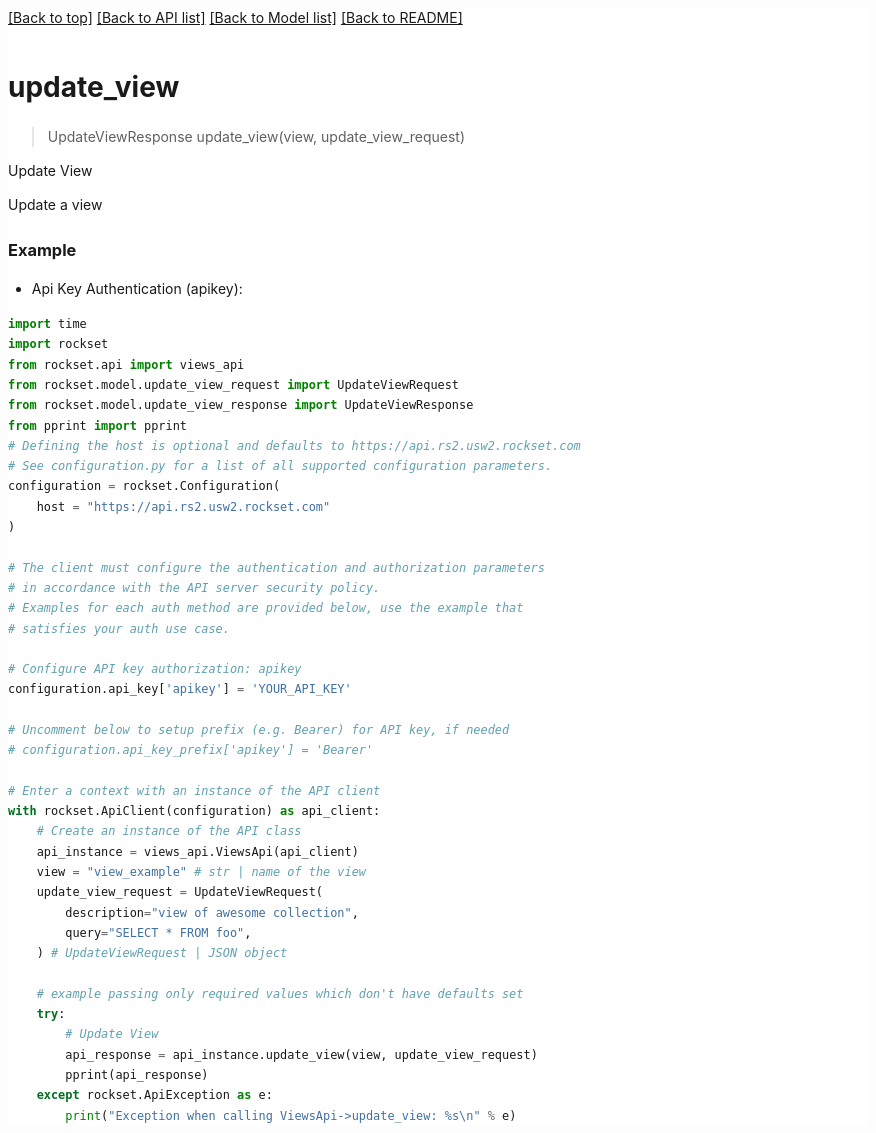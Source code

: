 [[Back to top]](#) [[Back to API list]](../README.md#documentation-for-api-endpoints) [[Back to Model list]](../README.md#documentation-for-models) [[Back to README]](../README.md)

# **update_view**
> UpdateViewResponse update_view(view, update_view_request)

Update View

Update a view

### Example

* Api Key Authentication (apikey):

```python
import time
import rockset
from rockset.api import views_api
from rockset.model.update_view_request import UpdateViewRequest
from rockset.model.update_view_response import UpdateViewResponse
from pprint import pprint
# Defining the host is optional and defaults to https://api.rs2.usw2.rockset.com
# See configuration.py for a list of all supported configuration parameters.
configuration = rockset.Configuration(
    host = "https://api.rs2.usw2.rockset.com"
)

# The client must configure the authentication and authorization parameters
# in accordance with the API server security policy.
# Examples for each auth method are provided below, use the example that
# satisfies your auth use case.

# Configure API key authorization: apikey
configuration.api_key['apikey'] = 'YOUR_API_KEY'

# Uncomment below to setup prefix (e.g. Bearer) for API key, if needed
# configuration.api_key_prefix['apikey'] = 'Bearer'

# Enter a context with an instance of the API client
with rockset.ApiClient(configuration) as api_client:
    # Create an instance of the API class
    api_instance = views_api.ViewsApi(api_client)
    view = "view_example" # str | name of the view
    update_view_request = UpdateViewRequest(
        description="view of awesome collection",
        query="SELECT * FROM foo",
    ) # UpdateViewRequest | JSON object

    # example passing only required values which don't have defaults set
    try:
        # Update View
        api_response = api_instance.update_view(view, update_view_request)
        pprint(api_response)
    except rockset.ApiException as e:
        print("Exception when calling ViewsApi->update_view: %s\n" % e)
```
